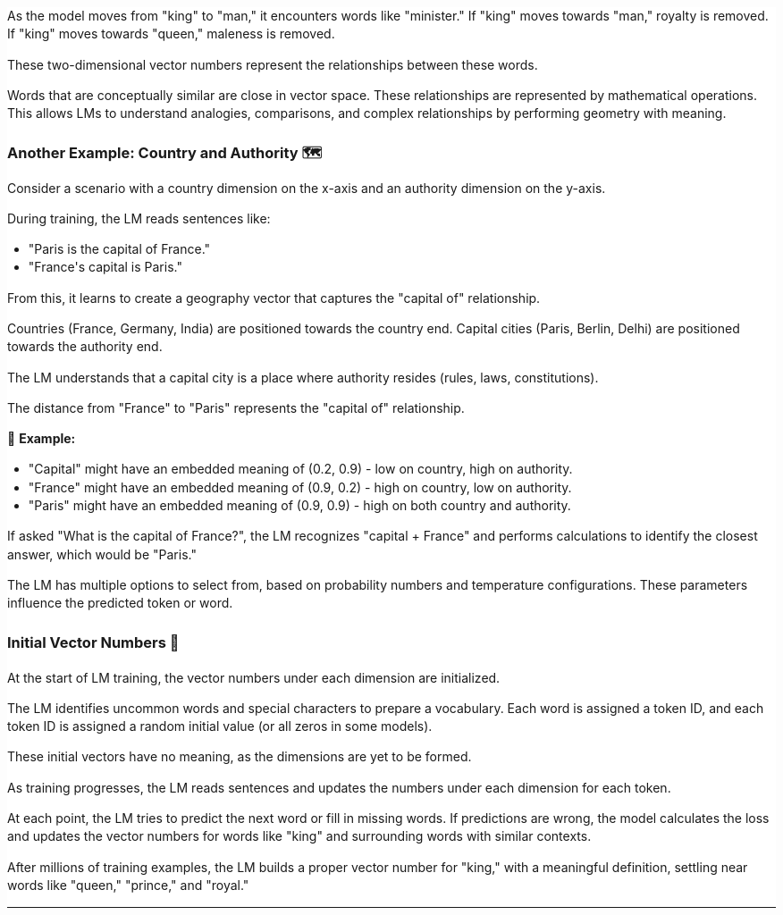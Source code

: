 As the model moves from "king" to "man," it encounters words like "minister." If "king" moves towards "man," royalty is removed. If "king" moves towards "queen," maleness is removed.

These two-dimensional vector numbers represent the relationships between these words.

Words that are conceptually similar are close in vector space. These relationships are represented by mathematical operations. This allows LMs to understand analogies, comparisons, and complex relationships by performing geometry with meaning.

### Another Example: Country and Authority 🗺️

Consider a scenario with a country dimension on the x-axis and an authority dimension on the y-axis.

During training, the LM reads sentences like:

*   "Paris is the capital of France."
*   "France's capital is Paris."

From this, it learns to create a geography vector that captures the "capital of" relationship.

Countries (France, Germany, India) are positioned towards the country end. Capital cities (Paris, Berlin, Delhi) are positioned towards the authority end.

The LM understands that a capital city is a place where authority resides (rules, laws, constitutions).

The distance from "France" to "Paris" represents the "capital of" relationship.

📌 **Example:**

*   "Capital" might have an embedded meaning of (0.2, 0.9) - low on country, high on authority.
*   "France" might have an embedded meaning of (0.9, 0.2) - high on country, low on authority.
*   "Paris" might have an embedded meaning of (0.9, 0.9) - high on both country and authority.

If asked "What is the capital of France?", the LM recognizes "capital + France" and performs calculations to identify the closest answer, which would be "Paris."

The LM has multiple options to select from, based on probability numbers and temperature configurations. These parameters influence the predicted token or word.

### Initial Vector Numbers 🔢

At the start of LM training, the vector numbers under each dimension are initialized.

The LM identifies uncommon words and special characters to prepare a vocabulary. Each word is assigned a token ID, and each token ID is assigned a random initial value (or all zeros in some models).

These initial vectors have no meaning, as the dimensions are yet to be formed.

As training progresses, the LM reads sentences and updates the numbers under each dimension for each token.

At each point, the LM tries to predict the next word or fill in missing words. If predictions are wrong, the model calculates the loss and updates the vector numbers for words like "king" and surrounding words with similar contexts.

After millions of training examples, the LM builds a proper vector number for "king," with a meaningful definition, settling near words like "queen," "prince," and "royal."

---
